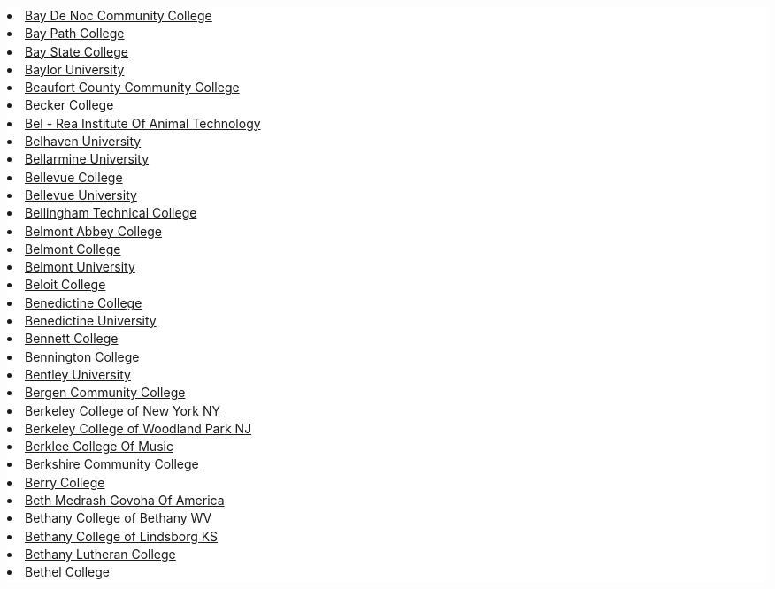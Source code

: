 <li><a href="http://eml.berkeley.edu/~yagan/college/Bay_De_Noc_Community_College.pdf" rel="nofollow">Bay De Noc Community College</a></li>
<li><a href="http://eml.berkeley.edu/~yagan/college/Bay_Path_College.pdf" rel="nofollow">Bay Path College</a></li>
<li><a href="http://eml.berkeley.edu/~yagan/college/Bay_State_College.pdf" rel="nofollow">Bay State College</a></li>
<li><a href="http://eml.berkeley.edu/~yagan/college/Baylor_University.pdf" rel="nofollow">Baylor University</a></li>
<li><a href="http://eml.berkeley.edu/~yagan/college/Beaufort_County_Community_College.pdf" rel="nofollow">Beaufort County Community College</a></li>
<li><a href="http://eml.berkeley.edu/~yagan/college/Becker_College.pdf" rel="nofollow">Becker College</a></li>
<li><a href="http://eml.berkeley.edu/~yagan/college/Bel_-_Rea_Institute_Of_Animal_Technology.pdf" rel="nofollow">Bel - Rea Institute Of Animal Technology</a></li>
<li><a href="http://eml.berkeley.edu/~yagan/college/Belhaven_University.pdf" rel="nofollow">Belhaven University</a></li>
<li><a href="http://eml.berkeley.edu/~yagan/college/Bellarmine_University.pdf" rel="nofollow">Bellarmine University</a></li>
<li><a href="http://eml.berkeley.edu/~yagan/college/Bellevue_College.pdf" rel="nofollow">Bellevue College</a></li>
<li><a href="http://eml.berkeley.edu/~yagan/college/Bellevue_University.pdf" rel="nofollow">Bellevue University</a></li>
<li><a href="http://eml.berkeley.edu/~yagan/college/Bellingham_Technical_College.pdf" rel="nofollow">Bellingham Technical College</a></li>
<li><a href="http://eml.berkeley.edu/~yagan/college/Belmont_Abbey_College.pdf" rel="nofollow">Belmont Abbey College</a></li>
<li><a href="http://eml.berkeley.edu/~yagan/college/Belmont_College.pdf" rel="nofollow">Belmont College</a></li>
<li><a href="http://eml.berkeley.edu/~yagan/college/Belmont_University.pdf" rel="nofollow">Belmont University</a></li>
<li><a href="http://eml.berkeley.edu/~yagan/college/Beloit_College.pdf" rel="nofollow">Beloit College</a></li>
<li><a href="http://eml.berkeley.edu/~yagan/college/Benedictine_College.pdf" rel="nofollow">Benedictine College</a></li>
<li><a href="http://eml.berkeley.edu/~yagan/college/Benedictine_University.pdf" rel="nofollow">Benedictine University</a></li>
<li><a href="http://eml.berkeley.edu/~yagan/college/Bennett_College.pdf" rel="nofollow">Bennett College</a></li>
<li><a href="http://eml.berkeley.edu/~yagan/college/Bennington_College.pdf" rel="nofollow">Bennington College</a></li>
<li><a href="http://eml.berkeley.edu/~yagan/college/Bentley_University.pdf" rel="nofollow">Bentley University</a></li>
<li><a href="http://eml.berkeley.edu/~yagan/college/Bergen_Community_College.pdf" rel="nofollow">Bergen Community College</a></li>
<li><a href="http://eml.berkeley.edu/~yagan/college/Berkeley_College_of_New_York_NY.pdf" rel="nofollow">Berkeley College of New York NY</a></li>
<li><a href="http://eml.berkeley.edu/~yagan/college/Berkeley_College_of_Woodland_Park_NJ.pdf" rel="nofollow">Berkeley College of Woodland Park NJ</a></li>
<li><a href="http://eml.berkeley.edu/~yagan/college/Berklee_College_Of_Music.pdf" rel="nofollow">Berklee College Of Music</a></li>
<li><a href="http://eml.berkeley.edu/~yagan/college/Berkshire_Community_College.pdf" rel="nofollow">Berkshire Community College</a></li>
<li><a href="http://eml.berkeley.edu/~yagan/college/Berry_College.pdf" rel="nofollow">Berry College</a></li>
<li><a href="http://eml.berkeley.edu/~yagan/college/Beth_Medrash_Govoha_Of_America.pdf" rel="nofollow">Beth Medrash Govoha Of America</a></li>
<li><a href="http://eml.berkeley.edu/~yagan/college/Bethany_College_of_Bethany_WV.pdf" rel="nofollow">Bethany College of Bethany WV</a></li>
<li><a href="http://eml.berkeley.edu/~yagan/college/Bethany_College_of_Lindsborg_KS.pdf" rel="nofollow">Bethany College of Lindsborg KS</a></li>
<li><a href="http://eml.berkeley.edu/~yagan/college/Bethany_Lutheran_College.pdf" rel="nofollow">Bethany Lutheran College</a></li>
<li><a href="http://eml.berkeley.edu/~yagan/college/Bethel_College.pdf" rel="nofollow">Bethel College</a></li>